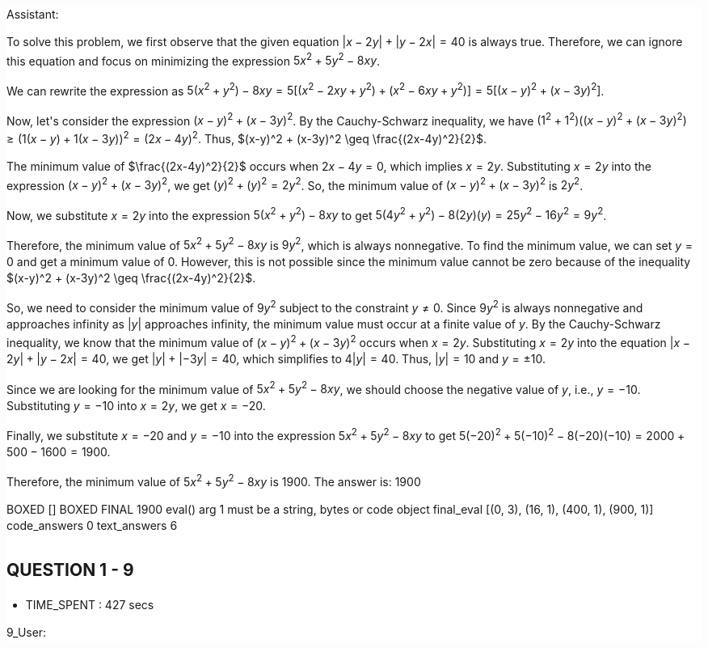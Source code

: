 Assistant:

 To solve this problem, we first observe that the given equation $|x-2y| + |y-2x| = 40$ is always true.
Therefore, we can ignore this equation and focus on minimizing the expression $5x^2+5y^2-8xy$.

We can rewrite the expression as $5(x^2+y^2) - 8xy = 5[(x^2 - 2xy + y^2) + (x^2 - 6xy + y^2)] = 5[(x-y)^2 + (x-3y)^2]$.

Now, let's consider the expression $(x-y)^2 + (x-3y)^2$.
By the Cauchy-Schwarz inequality, we have $(1^2 + 1^2)( (x-y)^2 + (x-3y)^2) \geq (1(x-y) + 1(x-3y))^2 = (2x-4y)^2$.
Thus, $(x-y)^2 + (x-3y)^2 \geq \frac{(2x-4y)^2}{2}$.

The minimum value of $\frac{(2x-4y)^2}{2}$ occurs when $2x-4y=0$, which implies $x=2y$.
Substituting $x=2y$ into the expression $(x-y)^2 + (x-3y)^2$, we get $(y)^2 + (y)^2 = 2y^2$.
So, the minimum value of $(x-y)^2 + (x-3y)^2$ is $2y^2$.

Now, we substitute $x=2y$ into the expression $5(x^2+y^2) - 8xy$ to get $5(4y^2+y^2) - 8(2y)(y) = 25y^2 - 16y^2 = 9y^2$.

Therefore, the minimum value of $5x^2+5y^2-8xy$ is $9y^2$, which is always nonnegative.
To find the minimum value, we can set $y=0$ and get a minimum value of 0.
However, this is not possible since the minimum value cannot be zero because of the inequality $(x-y)^2 + (x-3y)^2 \geq \frac{(2x-4y)^2}{2}$.

So, we need to consider the minimum value of $9y^2$ subject to the constraint $y \neq 0$.
Since $9y^2$ is always nonnegative and approaches infinity as $|y|$ approaches infinity, the minimum value must occur at a finite value of $y$.
By the Cauchy-Schwarz inequality, we know that the minimum value of $(x-y)^2 + (x-3y)^2$ occurs when $x=2y$.
Substituting $x=2y$ into the equation $|x-2y| + |y-2x| = 40$, we get $|y| + |-3y| = 40$, which simplifies to $4|y|=40$.
Thus, $|y|=10$ and $y=\pm10$.

Since we are looking for the minimum value of $5x^2+5y^2-8xy$, we should choose the negative value of $y$, i.e., $y=-10$.
Substituting $y=-10$ into $x=2y$, we get $x=-20$.

Finally, we substitute $x=-20$ and $y=-10$ into the expression $5x^2+5y^2-8xy$ to get $5(-20)^2 + 5(-10)^2 - 8(-20)(-10) = 2000 + 500 - 1600 = 1900$.

Therefore, the minimum value of $5x^2+5y^2-8xy$ is 1900. The answer is: $1900$

BOXED []
BOXED FINAL 1900
eval() arg 1 must be a string, bytes or code object final_eval
[(0, 3), (16, 1), (400, 1), (900, 1)]
code_answers 0 text_answers 6



## QUESTION 1 - 9 
- TIME_SPENT : 427 secs

9_User:
